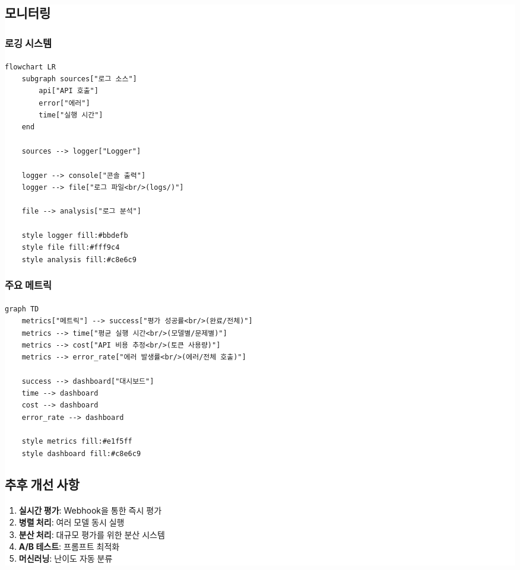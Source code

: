 ```mermaid
```

## 모니터링

### 로깅 시스템

```mermaid
flowchart LR
    subgraph sources["로그 소스"]
        api["API 호출"]
        error["에러"]
        time["실행 시간"]
    end
    
    sources --> logger["Logger"]
    
    logger --> console["콘솔 출력"]
    logger --> file["로그 파일<br/>(logs/)"]
    
    file --> analysis["로그 분석"]
    
    style logger fill:#bbdefb
    style file fill:#fff9c4
    style analysis fill:#c8e6c9
```

### 주요 메트릭

```mermaid
graph TD
    metrics["메트릭"] --> success["평가 성공률<br/>(완료/전체)"]
    metrics --> time["평균 실행 시간<br/>(모델별/문제별)"]
    metrics --> cost["API 비용 추정<br/>(토큰 사용량)"]
    metrics --> error_rate["에러 발생률<br/>(에러/전체 호출)"]
    
    success --> dashboard["대시보드"]
    time --> dashboard
    cost --> dashboard
    error_rate --> dashboard
    
    style metrics fill:#e1f5ff
    style dashboard fill:#c8e6c9
```

## 추후 개선 사항

1. **실시간 평가**: Webhook을 통한 즉시 평가
2. **병렬 처리**: 여러 모델 동시 실행
3. **분산 처리**: 대규모 평가를 위한 분산 시스템
4. **A/B 테스트**: 프롬프트 최적화
5. **머신러닝**: 난이도 자동 분류


